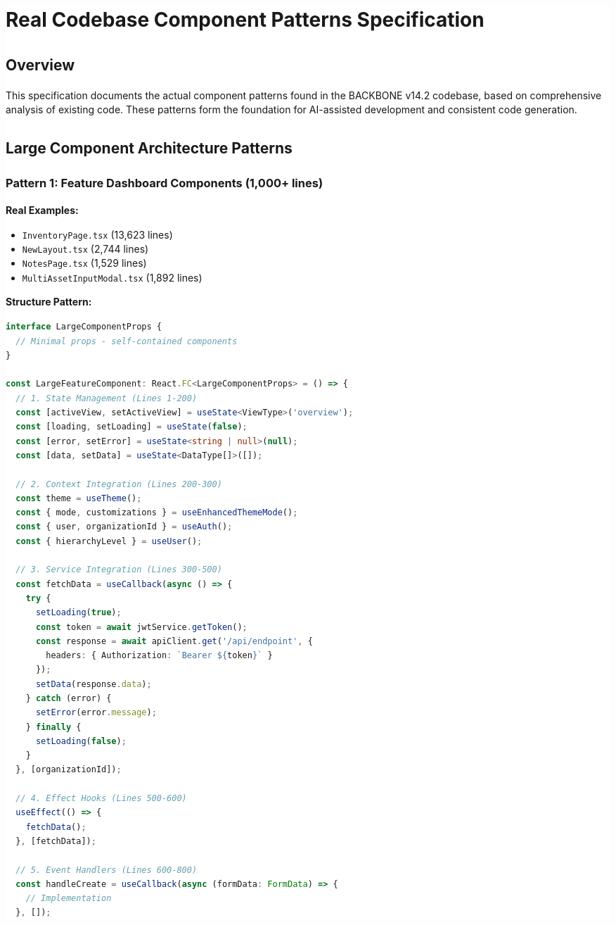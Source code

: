 # Real Codebase Component Patterns Specification

## Overview

This specification documents the actual component patterns found in the BACKBONE v14.2 codebase, based on comprehensive analysis of existing code. These patterns form the foundation for AI-assisted development and consistent code generation.

## Large Component Architecture Patterns

### Pattern 1: Feature Dashboard Components (1,000+ lines)

**Real Examples:**
- `InventoryPage.tsx` (13,623 lines)
- `NewLayout.tsx` (2,744 lines)  
- `NotesPage.tsx` (1,529 lines)
- `MultiAssetInputModal.tsx` (1,892 lines)

**Structure Pattern:**
```typescript
interface LargeComponentProps {
  // Minimal props - self-contained components
}

const LargeFeatureComponent: React.FC<LargeComponentProps> = () => {
  // 1. State Management (Lines 1-200)
  const [activeView, setActiveView] = useState<ViewType>('overview');
  const [loading, setLoading] = useState(false);
  const [error, setError] = useState<string | null>(null);
  const [data, setData] = useState<DataType[]>([]);
  
  // 2. Context Integration (Lines 200-300)
  const theme = useTheme();
  const { mode, customizations } = useEnhancedThemeMode();
  const { user, organizationId } = useAuth();
  const { hierarchyLevel } = useUser();
  
  // 3. Service Integration (Lines 300-500)
  const fetchData = useCallback(async () => {
    try {
      setLoading(true);
      const token = await jwtService.getToken();
      const response = await apiClient.get('/api/endpoint', {
        headers: { Authorization: `Bearer ${token}` }
      });
      setData(response.data);
    } catch (error) {
      setError(error.message);
    } finally {
      setLoading(false);
    }
  }, [organizationId]);
  
  // 4. Effect Hooks (Lines 500-600)
  useEffect(() => {
    fetchData();
  }, [fetchData]);
  
  // 5. Event Handlers (Lines 600-800)
  const handleCreate = useCallback(async (formData: FormData) => {
    // Implementation
  }, []);
```
